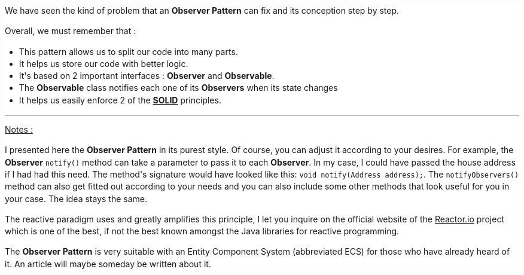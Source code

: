 We have seen the kind of problem that an **Observer Pattern** can fix and its conception step by step.

Overall, we must remember that :

- This pattern allows us to split our code into many parts.
- It helps us store our code with better logic.
- It's based on 2 important interfaces : **Observer** and **Observable**.
- The **Observable** class notifies each one of its **Observers** when its state changes
- It helps us easily enforce 2 of the [**SOLID**](https://github.com/readthedocs-fr/notions/tree/master/prog_orientee_objet/principes_solid/) principles.

---

<ins>Notes :</ins>

I presented here the **Observer Pattern** in its purest style. Of course, you can adjust it according to your desires. For example, the **Observer** `notify()` method can take a parameter to pass it to each **Observer**. In my case, I could have passed the house address if I had had this need. The method's signature would have looked like this: `void notify(Address address);`. The `notifyObservers()` method can also get fitted out according to your needs and you can also include some other methods that look useful for you in your case. The idea stays the same. 

The reactive paradigm uses and greatly amplifies this principle, I let you inquire on the official website of the [Reactor.io](https://projectreactor.io) project which is one of the best, if not the best known amongst the Java libraries for reactive programming.

The **Observer Pattern** is very suitable with an Entity Component System (abbreviated ECS) for those who have already heard of it. An article will maybe someday be written about it.
